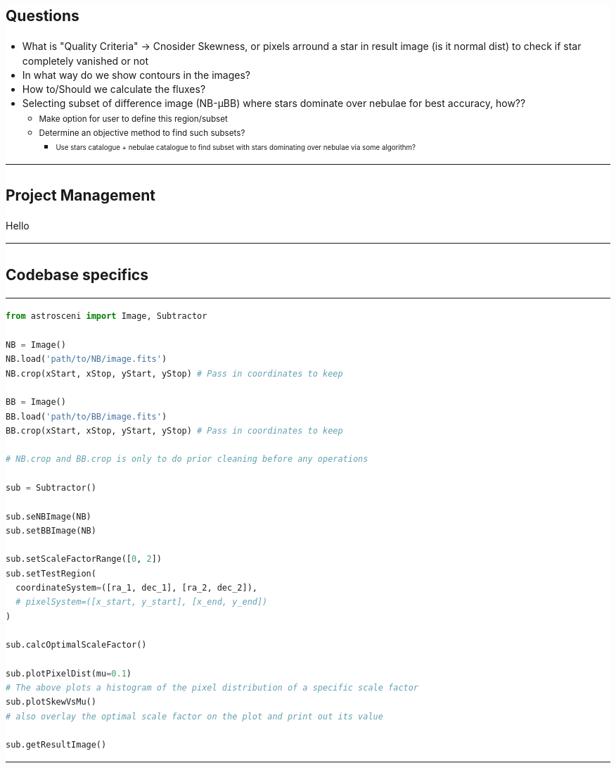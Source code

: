 ## Questions
- What is "Quality Criteria" -> Cnosider Skewness, or pixels arround a star in result image (is it normal dist) to check if star completely vanished or not
- In what way do we show contours in the images?
- How to/Should we calculate the fluxes?
- Selecting subset of difference image (NB-μBB) where stars dominate over nebulae for best accuracy, how??
  - <small>Make option for user to define this region/subset</small>
  - <small>Determine an objective method to find such subsets?</small>
    - <small><small>Use stars catalogue + nebulae catalogue to find subset with stars dominating over nebulae via some algorithm?</small></small>

---

## Project Management
Hello

---


## Codebase specifics

---

```python
from astrosceni import Image, Subtractor

NB = Image()
NB.load('path/to/NB/image.fits')
NB.crop(xStart, xStop, yStart, yStop) # Pass in coordinates to keep

BB = Image()
BB.load('path/to/BB/image.fits')
BB.crop(xStart, xStop, yStart, yStop) # Pass in coordinates to keep

# NB.crop and BB.crop is only to do prior cleaning before any operations

sub = Subtractor()

sub.seNBImage(NB)
sub.setBBImage(NB)

sub.setScaleFactorRange([0, 2])
sub.setTestRegion(
  coordinateSystem=([ra_1, dec_1], [ra_2, dec_2]), 
  # pixelSystem=([x_start, y_start], [x_end, y_end])
)

sub.calcOptimalScaleFactor()

sub.plotPixelDist(mu=0.1) 
# The above plots a histogram of the pixel distribution of a specific scale factor
sub.plotSkewVsMu()
# also overlay the optimal scale factor on the plot and print out its value

sub.getResultImage()
```

---